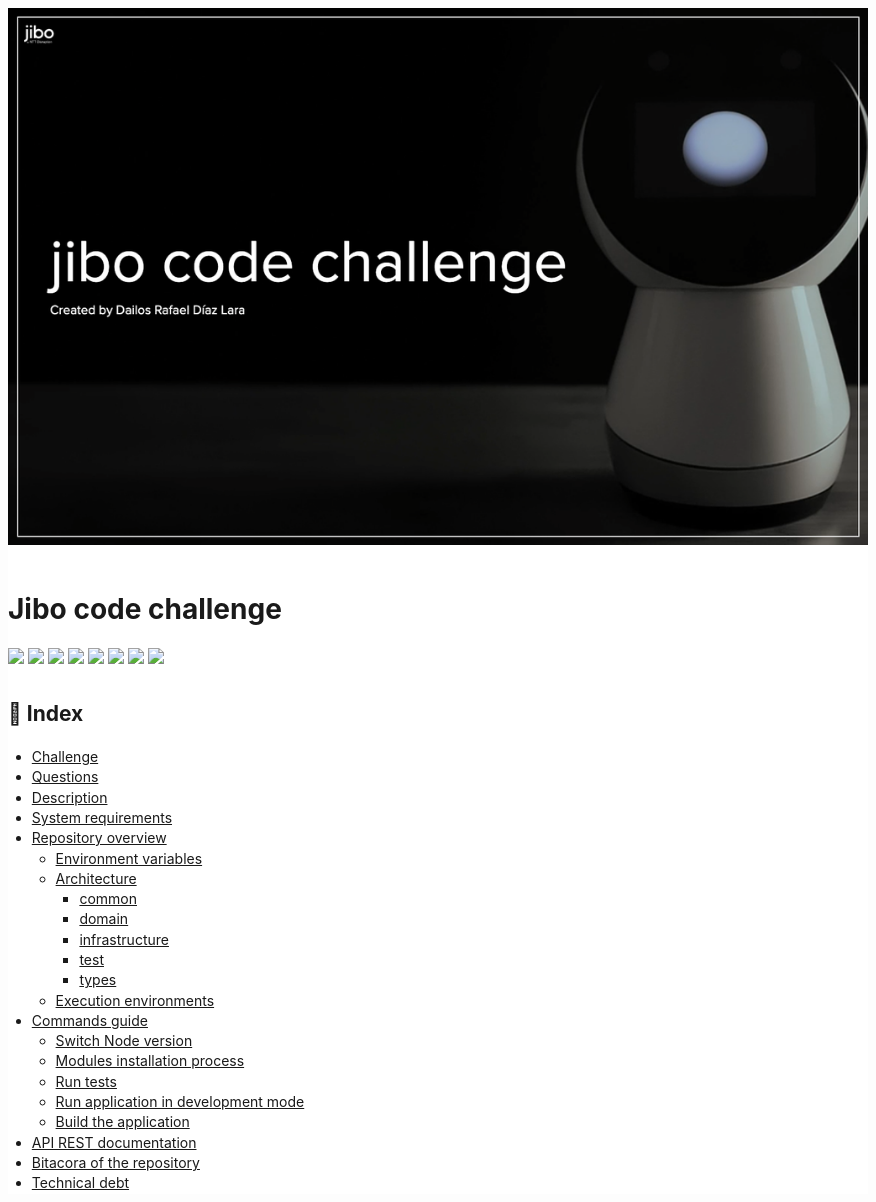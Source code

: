 ![Header banner](https://github.com/ddialar/jibo.challenge/blob/master/docs/img/headerBanner.png)

# Jibo code challenge

<img src="https://img.shields.io/badge/Version-1.0.0-yellow" /> <img src="https://img.shields.io/badge/TypeScript-4.3.5-blue" /> <img src="https://img.shields.io/badge/Webpack-5.42.1-blue" /> <img src="https://img.shields.io/badge/Jest-27.0.6-green" /> <img src="https://img.shields.io/badge/openApi-4.1.6-green" /> <img src="https://img.shields.io/badge/Docker-20.10.2-blue" /> <img src="https://img.shields.io/badge/test-passed-brightgreen" /> <img src="https://img.shields.io/badge/test%20coverage-90%2C93%25-brightgreen" />

## 📖 Index

-   [Challenge](https://github.com/ddialar/jibo.challenge#challenge)
-   [Questions](https://github.com/ddialar/jibo.challenge#questions)
-   [Description](https://github.com/ddialar/jibo.challenge#description)
-   [System requirements](https://github.com/ddialar/jibo.challenge#requirements)
-   [Repository overview](https://github.com/ddialar/jibo.challenge#repository-overview)
    -   [Environment variables](https://github.com/ddialar/jibo.challenge#repository-overview-environment-variables)
    -   [Architecture](https://github.com/ddialar/jibo.challenge#repository-overview-architecture)
        -   [common](https://github.com/ddialar/jibo.challenge#repository-overview-architecture-common)
        -   [domain](https://github.com/ddialar/jibo.challenge#repository-overview-architecture-domain)
        -   [infrastructure](https://github.com/ddialar/jibo.challenge#repository-overview-architecture-infrastructure)
        -   [test](https://github.com/ddialar/jibo.challenge#repository-overview-architecture-test)
        -   [types](https://github.com/ddialar/jibo.challenge#repository-overview-architecture-types)
    -   [Execution environments](https://github.com/ddialar/jibo.challenge#repository-overview-environments)
-   [Commands guide](https://github.com/ddialar/jibo.challenge#commands)
    -   [Switch Node version](https://github.com/ddialar/jibo.challenge#commands-switch-node)
    -   [Modules installation process](https://github.com/ddialar/jibo.challenge#commands-installation)
    -   [Run tests](https://github.com/ddialar/jibo.challenge#commands-tests)
    -   [Run application in development mode](https://github.com/ddialar/jibo.challenge#commands-dev-mode)
    -   [Build the application](https://github.com/ddialar/jibo.challenge#commands-build)
-   [API REST documentation](https://github.com/ddialar/jibo.challenge#apidoc)
-   [Bitacora of the repository](https://github.com/ddialar/jibo.challenge#bitacora)
-   [Technical debt](https://github.com/ddialar/jibo.challenge#tech-debt)
